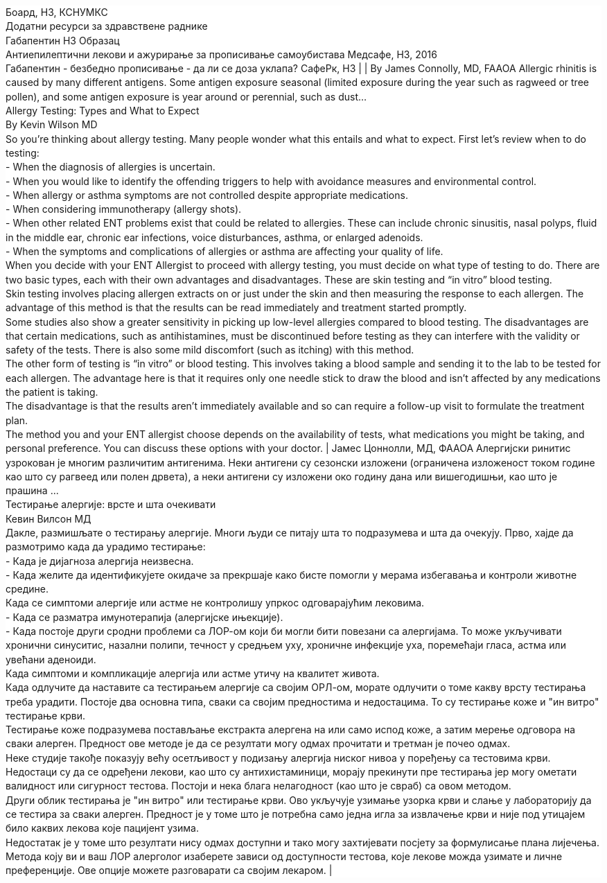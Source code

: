 Боард, НЗ, КСНУМКС<br/>Додатни ресурси за здравствене раднике<br/>Габапентин НЗ Образац<br/>Антиепилептични лекови и ажурирање за прописивање самоубистава Медсафе, НЗ, 2016<br/>Габапентин - безбедно прописивање - да ли се доза уклапа? СафеРк, НЗ |
| By James Connolly, MD, FAAOA Allergic rhinitis is caused by many different antigens. Some antigen exposure seasonal (limited exposure during the year such as ragweed or tree pollen), and some antigen exposure is year around or perennial, such as dust…<br/>Allergy Testing: Types and What to Expect<br/>By Kevin Wilson MD<br/>So you’re thinking about allergy testing. Many people wonder what this entails and what to expect. First let’s review when to do testing:<br/>- When the diagnosis of allergies is uncertain.<br/>- When you would like to identify the offending triggers to help with avoidance measures and environmental control.<br/>- When allergy or asthma symptoms are not controlled despite appropriate medications.<br/>- When considering immunotherapy (allergy shots).<br/>- When other related ENT problems exist that could be related to allergies. These can include chronic sinusitis, nasal polyps, fluid in the middle ear, chronic ear infections, voice disturbances, asthma, or enlarged adenoids.<br/>- When the symptoms and complications of allergies or asthma are affecting your quality of life.<br/>When you decide with your ENT Allergist to proceed with allergy testing, you must decide on what type of testing to do. There are two basic types, each with their own advantages and disadvantages. These are skin testing and “in vitro” blood testing.<br/>Skin testing involves placing allergen extracts on or just under the skin and then measuring the response to each allergen. The advantage of this method is that the results can be read immediately and treatment started promptly.<br/>Some studies also show a greater sensitivity in picking up low-level allergies compared to blood testing. The disadvantages are that certain medications, such as antihistamines, must be discontinued before testing as they can interfere with the validity or safety of the tests. There is also some mild discomfort (such as itching) with this method.<br/>The other form of testing is “in vitro” or blood testing. This involves taking a blood sample and sending it to the lab to be tested for each allergen. The advantage here is that it requires only one needle stick to draw the blood and isn’t affected by any medications the patient is taking.<br/>The disadvantage is that the results aren’t immediately available and so can require a follow-up visit to formulate the treatment plan.<br/>The method you and your ENT allergist choose depends on the availability of tests, what medications you might be taking, and personal preference. You can discuss these options with your doctor. | Јамес Цоннолли, МД, ФААОА Алергијски ринитис узрокован је многим различитим антигенима. Неки антигени су сезонски изложени (ограничена изложеност током године као што су рагвеед или полен дрвета), а неки антигени су изложени око годину дана или вишегодишњи, као што је прашина ...<br/>Тестирање алергије: врсте и шта очекивати<br/>Кевин Вилсон МД<br/>Дакле, размишљате о тестирању алергије. Многи људи се питају шта то подразумева и шта да очекују. Прво, хајде да размотримо када да урадимо тестирање:<br/>- Када је дијагноза алергија неизвесна.<br/>- Када желите да идентификујете окидаче за прекршаје како бисте помогли у мерама избегавања и контроли животне средине.<br/>Када се симптоми алергије или астме не контролишу упркос одговарајућим лековима.<br/>- Када се разматра имунотерапија (алергијске ињекције).<br/>- Када постоје други сродни проблеми са ЛОР-ом који би могли бити повезани са алергијама. То може укључивати хронични синуситис, назални полипи, течност у средњем уху, хроничне инфекције уха, поремећаји гласа, астма или увећани аденоиди.<br/>Када симптоми и компликације алергија или астме утичу на квалитет живота.<br/>Када одлучите да наставите са тестирањем алергије са својим ОРЛ-ом, морате одлучити о томе какву врсту тестирања треба урадити. Постоје два основна типа, сваки са својим предностима и недостацима. То су тестирање коже и "ин витро" тестирање крви.<br/>Тестирање коже подразумева постављање екстракта алергена на или само испод коже, а затим мерење одговора на сваки алерген. Предност ове методе је да се резултати могу одмах прочитати и третман је почео одмах.<br/>Неке студије такође показују већу осетљивост у подизању алергија ниског нивоа у поређењу са тестовима крви. Недостаци су да се одређени лекови, као што су антихистаминици, морају прекинути пре тестирања јер могу ометати валидност или сигурност тестова. Постоји и нека блага нелагодност (као што је свраб) са овом методом.<br/>Други облик тестирања је "ин витро" или тестирање крви. Ово укључује узимање узорка крви и слање у лабораторију да се тестира за сваки алерген. Предност је у томе што је потребна само једна игла за извлачење крви и није под утицајем било каквих лекова које пацијент узима.<br/>Недостатак је у томе што резултати нису одмах доступни и тако могу захтијевати посјету за формулисање плана лијечења.<br/>Метода коју ви и ваш ЛОР алерголог изаберете зависи од доступности тестова, које лекове можда узимате и личне преференције. Ове опције можете разговарати са својим лекаром. |